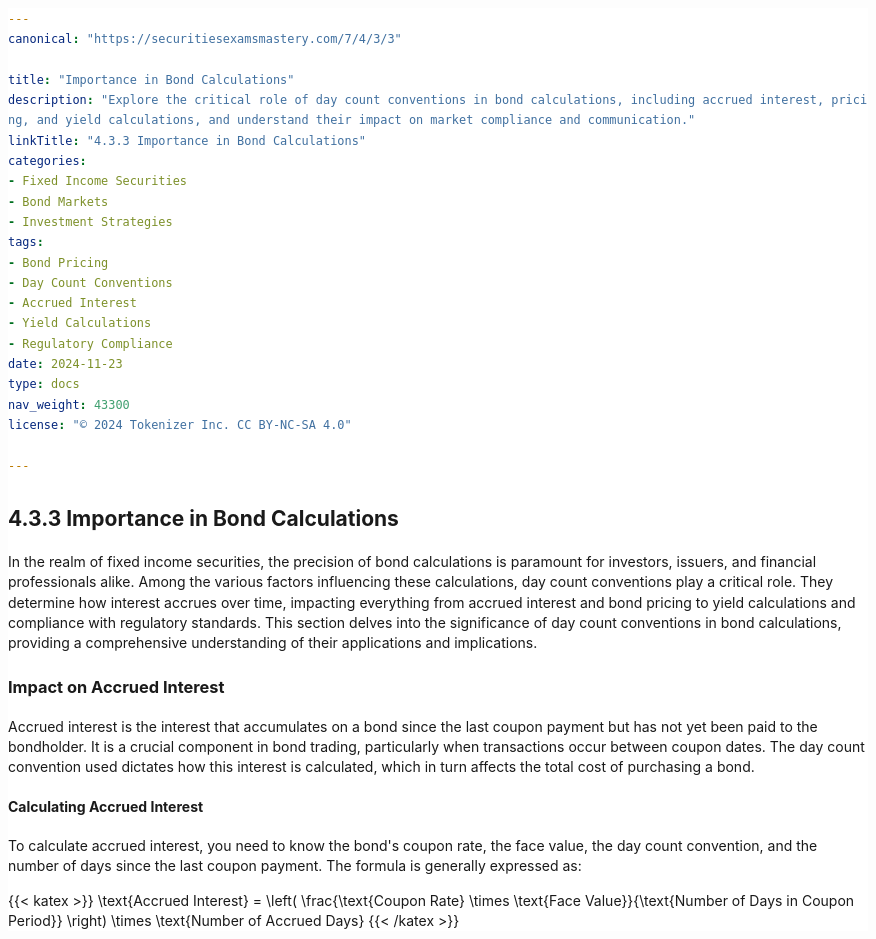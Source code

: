 ```yaml
---
canonical: "https://securitiesexamsmastery.com/7/4/3/3"

title: "Importance in Bond Calculations"
description: "Explore the critical role of day count conventions in bond calculations, including accrued interest, pricing, and yield calculations, and understand their impact on market compliance and communication."
linkTitle: "4.3.3 Importance in Bond Calculations"
categories:
- Fixed Income Securities
- Bond Markets
- Investment Strategies
tags:
- Bond Pricing
- Day Count Conventions
- Accrued Interest
- Yield Calculations
- Regulatory Compliance
date: 2024-11-23
type: docs
nav_weight: 43300
license: "© 2024 Tokenizer Inc. CC BY-NC-SA 4.0"

---
```


## 4.3.3 Importance in Bond Calculations

In the realm of fixed income securities, the precision of bond calculations is paramount for investors, issuers, and financial professionals alike. Among the various factors influencing these calculations, day count conventions play a critical role. They determine how interest accrues over time, impacting everything from accrued interest and bond pricing to yield calculations and compliance with regulatory standards. This section delves into the significance of day count conventions in bond calculations, providing a comprehensive understanding of their applications and implications.

### Impact on Accrued Interest

Accrued interest is the interest that accumulates on a bond since the last coupon payment but has not yet been paid to the bondholder. It is a crucial component in bond trading, particularly when transactions occur between coupon dates. The day count convention used dictates how this interest is calculated, which in turn affects the total cost of purchasing a bond.

#### Calculating Accrued Interest

To calculate accrued interest, you need to know the bond's coupon rate, the face value, the day count convention, and the number of days since the last coupon payment. The formula is generally expressed as:

{{< katex >}} \text{Accrued Interest} = \left( \frac{\text{Coupon Rate} \times \text{Face Value}}{\text{Number of Days in Coupon Period}} \right) \times \text{Number of Accrued Days} {{< /katex >}}
